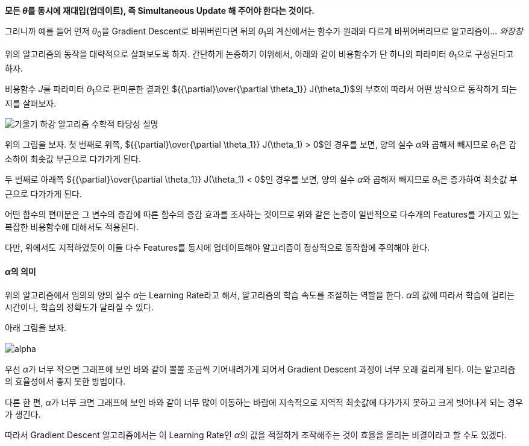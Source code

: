 **모든 $\theta$를 동시에 재대입(업데이트), 즉 Simultaneous Update 해 주어야 한다는 것이다.**

그러니까 예를 들어 먼저 $\theta_0$을 Gradient Descent로 바꿔버린다면 뒤의 $\theta_1$의 계산에서는 함수가 원래와 다르게 바뀌어버리므로 알고리즘이... _와장창_

위의 알고리즘의 동작을 대략적으로 살펴보도록 하자. 간단하게 논증하기 이위해서, 아래와 같이 비용함수가 단 하나의 파라미터 $\theta_1$으로 구성된다고 하자.

비용함수 $J$를 파라미터 $\theta_1$으로 편미분한 결과인 ${{\partial}\over{\partial \theta_1}} J(\theta_1)$의 부호에 따라서 어떤 방식으로 동작하게 되는지를 살펴보자.

![기울기 하강 알고리즘 수학적 타당성 설명](https://t1.daumcdn.net/cfile/tistory/9971DF3D5B49F8631B)

위의 그림을 보자. 첫 번째로 위쪽, ${{\partial}\over{\partial \theta_1}} J(\theta_1) > 0$인 경우를 보면, 양의 실수 $\alpha$와 곱해져 빼지므로 $\theta_1$은 감소하여 최솟값 부근으로 다가가게 된다.

두 번째로 아래쪽  ${{\partial}\over{\partial \theta_1}} J(\theta_1) < 0$인 경우를 보면, 양의 실수 $\alpha$와 곱해져 빼지므로 $\theta_1$은 증가하여 최솟값 부근으로 다가가게 된다.

어떤 함수의 편미분은 그 변수의 증감에 따른 함수의 증감 효과를 조사하는 것이므로 위와 같은 논증이 일반적으로 다수개의 Features를 가지고 있는 복잡한 비용함수에 대해서도 적용된다.

다만, 위에서도 지적하였듯이 이들 다수 Features를 동시에 업데이트해야 알고리즘이 정상적으로 동작함에 주의해야 한다.

#### $\alpha$의 의미

위의 알고리즘에서 임의의 양의 실수 $\alpha$는 Learning Rate라고 해서, 알고리즘의 학습 속도를 조절하는 역할을 한다. $\alpha$의 값에 따라서 학습에 걸리는 시간이나, 학습의 정확도가 달라질 수 있다.

아래 그림을 보자.

![alpha](https://t1.daumcdn.net/cfile/tistory/994B9D425B49FA3818)

우선 $\alpha$가 너무 작으면 그래프에 보인 바와 같이 뽈뽈 조금씩 기어내려가게 되어서 Gradient Descent 과정이 너무 오래 걸리게 된다. 이는 알고리즘의 효율성에서 좋지 못한 방법이다.

다른 한 편, $\alpha$가 너무 크면 그래프에 보인 바와 같이 너무 많이 이동하는 바람에 지속적으로 지역적 최솟값에 다가가지 못하고 크게 벗어나게 되는 경우가 생긴다.

따라서 Gradient Descent 알고리즘에서는 이 Learning Rate인 $\alpha$의 값을 적절하게 조작해주는 것이 효율을 올리는 비결이라고 할 수도 있겠다.